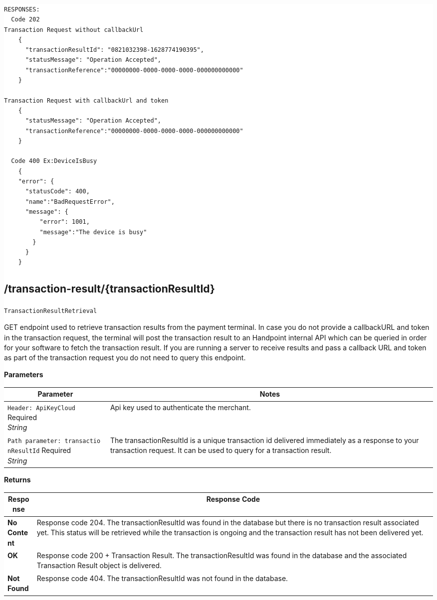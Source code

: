 ```shell
RESPONSES:
  Code 202
Transaction Request without callbackUrl
    {
      "transactionResultId": "0821032398-1628774190395",
      "statusMessage": "Operation Accepted",
      "transactionReference":"00000000-0000-0000-0000-000000000000"
    }
 
Transaction Request with callbackUrl and token
    {
      "statusMessage": "Operation Accepted",
      "transactionReference":"00000000-0000-0000-0000-000000000000"
    }

  Code 400 Ex:DeviceIsBusy
    {
    "error": {
      "statusCode": 400,
      "name":"BadRequestError",
      "message": {
          "error": 1001,
          "message":"The device is busy"
        }
      }
    }
```


## /transaction-result/{transactionResultId}


`TransactionResultRetrieval`

GET endpoint used to retrieve transaction results from the payment terminal. In case you do not provide a callbackURL and token in the transaction request, the terminal will post the transaction result to an Handpoint internal API which can be queried in order for your software to fetch the transaction result. If you are running a server to receive results and pass a callback URL and token as part of the transaction request you do not need to query this endpoint.  

**Parameters**

| Parameter      | Notes |
| ----------- | ----------- |
| `Header: ApiKeyCloud` <span class="badge badge--primary">Required</span>   <br />*String*     | Api key used to authenticate the merchant.       |
| `Path parameter: transactionResultId` <span class="badge badge--primary">Required</span>   <br />*String*    | The transactionResultId is a unique transaction id delivered immediately as a response to your transaction request. It can be used to query for a transaction result. |


**Returns**


| Response      | Response Code |
| ----------- | ----------- |
| **No Content** | Response code 204. The transactionResultId was found in the database but there is no transaction result associated yet. This status will be retrieved while the transaction is ongoing and the transaction result has not been delivered yet.     |
| **OK** | Response code 200 + Transaction Result. The transactionResultId was found in the database and the associated Transaction Result object is delivered.      |
| **Not Found** | Response code 404. The transactionResultId was not found in the database.      |
